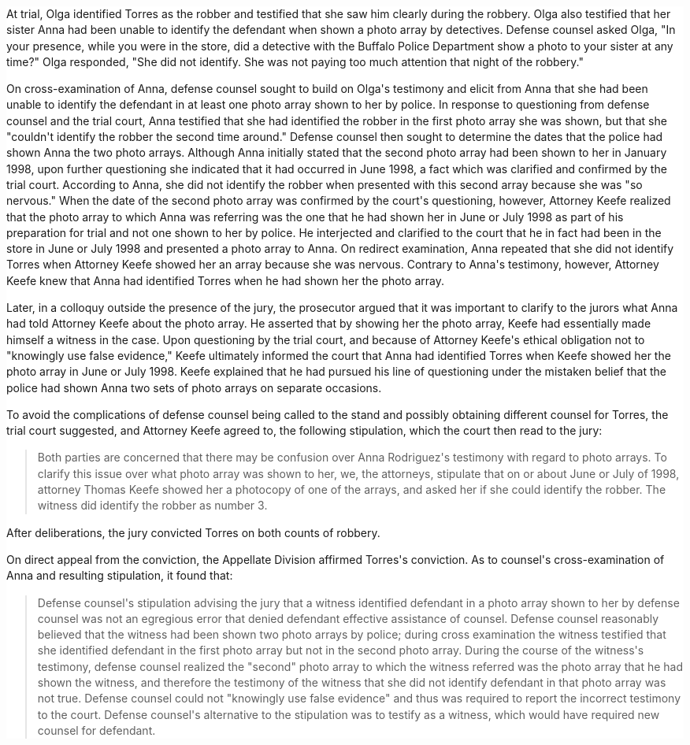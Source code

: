 At trial, Olga identified Torres as the robber and testified that she saw him clearly during the robbery. Olga also testified that her sister Anna had been unable to identify the defendant when shown a photo array by detectives. Defense counsel asked Olga, "In your presence, while you were in the store, did a detective with the Buffalo Police Department show a photo to your sister at any time?" Olga responded, "She did not identify. She was not paying too much attention that night of the robbery."

On cross-examination of Anna, defense counsel sought to build on Olga's testimony and elicit from Anna that she had been unable to identify the defendant in at least one photo array shown to her by police. In response to questioning from defense counsel and the trial court, Anna testified that she had identified the robber in the first photo array she was shown, but that she "couldn't identify the robber the second time around." Defense counsel then sought to determine the dates that the police had shown Anna the two photo arrays. Although Anna initially stated that the second photo array had been shown to her in January 1998, upon further questioning she indicated that it had occurred in June 1998, a fact which was clarified and confirmed by the trial court. According to Anna, she did not identify the robber when presented with this second array because she was "so nervous." When the date of the second photo array was confirmed by the court's questioning, however, Attorney Keefe realized that the photo array to which Anna was referring was the one that he had shown her in June or July 1998 as part of his preparation for trial and not one shown to her by police. He interjected and clarified to the court that he in fact had been in the store in June or July 1998 and presented a photo array to Anna. On redirect examination, Anna repeated that she did not identify Torres when Attorney Keefe showed her an array because she was nervous. Contrary to Anna's testimony, however, Attorney Keefe knew that Anna had identified Torres when he had shown her the photo array.

Later, in a colloquy outside the presence of the jury, the prosecutor argued that it was important to clarify to the jurors what Anna had told Attorney Keefe about the photo array. He asserted that by showing her the photo array, Keefe had essentially made himself a witness in the case. Upon questioning by the trial court, and because of Attorney Keefe's ethical obligation not to "knowingly use false evidence," Keefe ultimately informed the court that Anna had identified Torres when Keefe showed her the photo array in June or July 1998. Keefe explained that he had pursued his line of questioning under the mistaken belief that the police had shown Anna two sets of photo arrays on separate occasions.

To avoid the complications of defense counsel being called to the stand and possibly obtaining different counsel for Torres, the trial court suggested, and Attorney Keefe agreed to, the following stipulation, which the court then read to the jury:

> Both parties are concerned that there may be confusion over Anna Rodriguez's testimony with regard to photo arrays. To clarify this issue over what photo array was shown to her, we, the attorneys, stipulate that on or about June or July of 1998, attorney Thomas Keefe showed her a photocopy of one of the arrays, and asked her if she could identify the robber. The witness did identify the robber as number 3.

After deliberations, the jury convicted Torres on both counts of robbery.

On direct appeal from the conviction, the Appellate Division affirmed Torres's conviction. As to counsel's cross-examination of Anna and resulting stipulation, it found that:

> Defense counsel's stipulation advising the jury that a witness identified defendant in a photo array shown to her by defense counsel was not an egregious error that denied defendant effective assistance of counsel. Defense counsel reasonably believed that the witness had been shown two photo arrays by police; during cross examination the witness testified that she identified defendant in the first photo array but not in the second photo array. During the course of the witness's testimony, defense counsel realized the "second" photo array to which the witness referred was the photo array that he had shown the witness, and therefore the testimony of the witness that she did not identify defendant in that photo array was not true. Defense counsel could not "knowingly use false evidence" and thus was required to report the incorrect testimony to the court. Defense counsel's alternative to the stipulation was to testify as a witness, which would have required new counsel for defendant.

